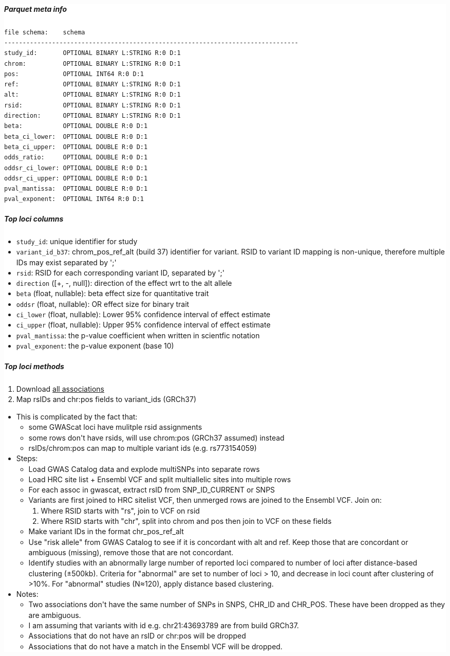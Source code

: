 ##### Parquet meta info

```
file schema:    schema 
--------------------------------------------------------------------------------
study_id:       OPTIONAL BINARY L:STRING R:0 D:1
chrom:          OPTIONAL BINARY L:STRING R:0 D:1
pos:            OPTIONAL INT64 R:0 D:1
ref:            OPTIONAL BINARY L:STRING R:0 D:1
alt:            OPTIONAL BINARY L:STRING R:0 D:1
rsid:           OPTIONAL BINARY L:STRING R:0 D:1
direction:      OPTIONAL BINARY L:STRING R:0 D:1
beta:           OPTIONAL DOUBLE R:0 D:1
beta_ci_lower:  OPTIONAL DOUBLE R:0 D:1
beta_ci_upper:  OPTIONAL DOUBLE R:0 D:1
odds_ratio:     OPTIONAL DOUBLE R:0 D:1
oddsr_ci_lower: OPTIONAL DOUBLE R:0 D:1
oddsr_ci_upper: OPTIONAL DOUBLE R:0 D:1
pval_mantissa:  OPTIONAL DOUBLE R:0 D:1
pval_exponent:  OPTIONAL INT64 R:0 D:1
```

##### Top loci columns
- `study_id`: unique identifier for study
- `variant_id_b37`: chrom_pos_ref_alt (build 37) identifier for variant. RSID to variant ID mapping is non-unique, therefore multiple IDs may exist separated by ';'
- `rsid`: RSID for each corresponding variant ID, separated by ';'
- `direction` ([+, -, null]): direction of the effect wrt to the alt allele
- `beta` (float, nullable): beta effect size for quantitative trait
- `oddsr` (float, nullable): OR effect size for binary trait
- `ci_lower` (float, nullable): Lower 95% confidence interval of effect estimate
- `ci_upper` (float, nullable): Upper 95% confidence interval of effect estimate
- `pval_mantissa`: the p-value coefficient when written in scientfic notation
- `pval_exponent`: the p-value exponent (base 10)

##### Top loci methods


1. Download [all associations](ftp://ftp.ebi.ac.uk/pub/databases/gwas/releases/latest)
2. Map rsIDs and chr:pos fields to variant_ids (GRCh37)
  - This is complicated by the fact that:
    - some GWAScat loci have mulitple rsid assignments
    - some rows don't have rsids, will use chrom:pos (GRCh37 assumed) instead
    - rsIDs/chrom:pos can map to multiple variant ids (e.g. rs773154059)
  - Steps:
    - Load GWAS Catalog data and explode multiSNPs into separate rows
    - Load HRC site list + Ensembl VCF and split multiallelic sites into multiple rows
    - For each assoc in gwascat, extract rsID from SNP_ID_CURRENT or SNPS
    - Variants are first joined to HRC sitelist VCF, then unmerged rows are joined to the Ensembl VCF. Join on:
      1. Where RSID starts with "rs", join to VCF on rsid
      2. Where RSID starts with "chr", split into chrom and pos then join to VCF on these fields
    - Make variant IDs in the format chr_pos_ref_alt
    - Use "risk allele" from GWAS Catalog to see if it is concordant with alt and ref. Keep those that are concordant or ambiguous (missing), remove those that are not concordant.
    - Identify studies with an abnormally large number of reported loci compared to number of loci after distance-based clustering (±500kb). Criteria for "abnormal" are set to number of loci > 10, and decrease in loci count after clustering of >10%. For "abnormal" studies (N≈120), apply distance based clustering.
  - Notes:
    - Two associations don't have the same number of SNPs in SNPS, CHR_ID and
      CHR_POS. These have been dropped as they are ambiguous.
    - I am assuming that variants with id e.g. chr21:43693789 are from build GRCh37.
    - Associations that do not have an rsID or chr:pos will be dropped
    - Associations that do not have a match in the Ensembl VCF will be dropped.